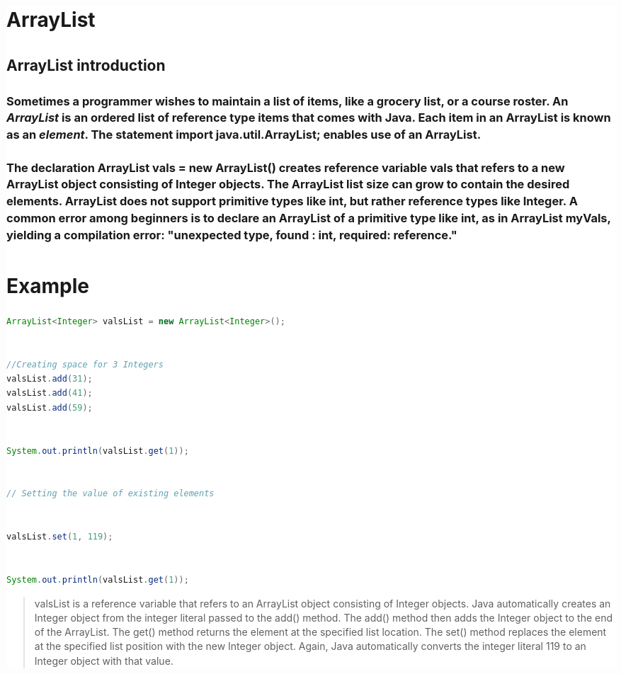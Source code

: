 # ArrayList
## ArrayList introduction
### Sometimes a programmer wishes to maintain a list of items, like a grocery list, or a course roster. An ***ArrayList*** is an ordered list of reference type items that comes with Java. Each item in an ArrayList is known as an ***element***. The statement import java.util.ArrayList; enables use of an ArrayList.
### The declaration ArrayList<Integer> vals = new ArrayList<Integer>() creates reference variable vals that refers to a new ArrayList object consisting of Integer objects. The ArrayList list size can grow to contain the desired elements. ArrayList does not support primitive types like int, but rather reference types like Integer. A common error among beginners is to declare an ArrayList of a primitive type like int, as in ArrayList<int> myVals, yielding a compilation error: "unexpected type, found : int, required: reference."
# Example 
````Java 
ArrayList<Integer> valsList = new ArrayList<Integer>();


//Creating space for 3 Integers
valsList.add(31);
valsList.add(41);
valsList.add(59);


System.out.println(valsList.get(1));


// Setting the value of existing elements


valsList.set(1, 119);


System.out.println(valsList.get(1));


````
> valsList is a reference variable that refers to an ArrayList object consisting of Integer objects.
Java automatically creates an Integer object from the integer literal passed to the add() method. The add() method then adds the Integer object to the end of the ArrayList.
The get() method returns the element at the specified list location.
The set() method replaces the element at the specified list position with the new Integer object. Again, Java automatically converts the integer literal 119 to an Integer object with that value.

